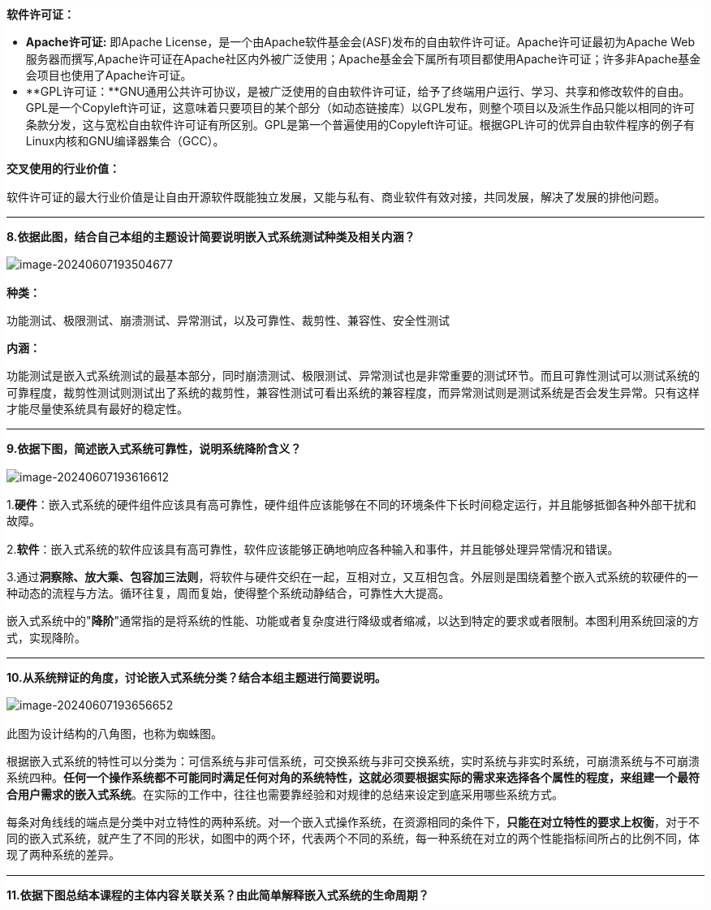 **软件许可证：**

- **Apache许可证:** 即Apache License，是一个由Apache软件基金会(ASF)发布的自由软件许可证。Apache许可证最初为Apache Web服务器而撰写,Apache许可证在Apache社区内外被广泛使用；Apache基金会下属所有项目都使用Apache许可证；许多非Apache基金会项目也使用了Apache许可证。
- **GPL许可证：**GNU通用公共许可协议，是被广泛使用的自由软件许可证，给予了终端用户运行、学习、共享和修改软件的自由。GPL是一个Copyleft许可证，这意味着只要项目的某个部分（如动态链接库）以GPL发布，则整个项目以及派生作品只能以相同的许可条款分发，这与宽松自由软件许可证有所区别。GPL是第一个普遍使用的Copyleft许可证。根据GPL许可的优异自由软件程序的例子有Linux内核和GNU编译器集合（GCC）。

**交叉使用的行业价值：**

软件许可证的最大行业价值是让自由开源软件既能独立发展，又能与私有、商业软件有效对接，共同发展，解决了发展的排他问题。

------

**8.依据此图，结合自己本组的主题设计简要说明嵌入式系统测试种类及相关内涵？**

![image-20240607193504677](E:\学学学\本科\大二下\嵌入式系统\嵌门永存.assets\image-20240607193504677.png)

**种类：**

功能测试、极限测试、崩溃测试、异常测试，以及可靠性、裁剪性、兼容性、安全性测试

**内涵：**

功能测试是嵌入式系统测试的最基本部分，同时崩溃测试、极限测试、异常测试也是非常重要的测试环节。而且可靠性测试可以测试系统的可靠程度，裁剪性测试则测试出了系统的裁剪性，兼容性测试可看出系统的兼容程度，而异常测试则是测试系统是否会发生异常。只有这样才能尽量使系统具有最好的稳定性。

------

**9.依据下图，简述嵌入式系统可靠性，说明系统降阶含义？**

![image-20240607193616612](E:\学学学\本科\大二下\嵌入式系统\嵌门永存.assets\image-20240607193616612.png)

1.**硬件**：嵌入式系统的硬件组件应该具有高可靠性，硬件组件应该能够在不同的环境条件下长时间稳定运行，并且能够抵御各种外部干扰和故障。

2.**软件**：嵌入式系统的软件应该具有高可靠性，软件应该能够正确地响应各种输入和事件，并且能够处理异常情况和错误。

3.通过**洞察除、放大乘、包容加三法则**，将软件与硬件交织在一起，互相对立，又互相包含。外层则是围绕着整个嵌入式系统的软硬件的一种动态的流程与方法。循环往复，周而复始，使得整个系统动静结合，可靠性大大提高。

嵌入式系统中的"**降阶**"通常指的是将系统的性能、功能或者复杂度进行降级或者缩减，以达到特定的要求或者限制。本图利用系统回滚的方式，实现降阶。

------

**10.从系统辩证的角度，讨论嵌入式系统分类？结合本组主题进行简要说明。**

![image-20240607193656652](E:\学学学\本科\大二下\嵌入式系统\嵌门永存.assets\image-20240607193656652.png)

此图为设计结构的八角图，也称为蜘蛛图。

根据嵌入式系统的特性可以分类为：可信系统与非可信系统，可交换系统与非可交换系统，实时系统与非实时系统，可崩溃系统与不可崩溃系统四种。**任何一个操作系统都不可能同时满足任何对角的系统特性，这就必须要根据实际的需求来选择各个属性的程度，来组建一个最符合用户需求的嵌入式系统**。在实际的工作中，往往也需要靠经验和对规律的总结来设定到底采用哪些系统方式。

每条对角线线的端点是分类中对立特性的两种系统。对一个嵌入式操作系统，在资源相同的条件下，**只能在对立特性的要求上权衡**，对于不同的嵌入式系统，就产生了不同的形状，如图中的两个环，代表两个不同的系统，每一种系统在对立的两个性能指标间所占的比例不同，体现了两种系统的差异。

------

**11.依据下图总结本课程的主体内容关联关系？由此简单解释嵌入式系统的生命周期？**
